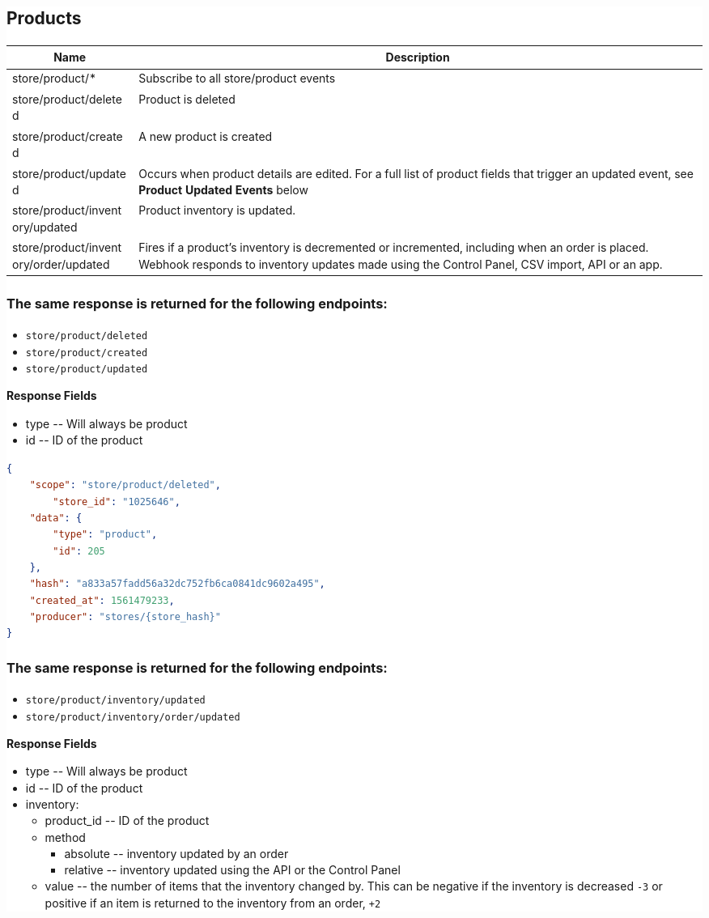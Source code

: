 
<a id="webhook-events_products"></a>

## Products

| Name | Description |
| --- | --- |
| store/product/*| Subscribe to all store/product events |
|store/product/deleted| Product is deleted|
| store/product/created | A new product is created |
| store/product/updated |Occurs when product details are edited. For a full list of product fields that trigger an updated event, see **Product Updated Events** below |
| store/product/inventory/updated| Product inventory is updated. |
| store/product/inventory/order/updated| Fires if a product’s inventory is decremented or incremented, including when an order is placed. Webhook responds to inventory updates made using the Control Panel, CSV import, API or an app.|

### The same response is returned for the following endpoints:

* `store/product/deleted`
* `store/product/created`
* `store/product/updated`

**Response Fields**

- type -- Will always be product
- id -- ID of the product
```json
{
    "scope": "store/product/deleted",
		"store_id": "1025646",
    "data": {
        "type": "product",
        "id": 205
    },
    "hash": "a833a57fadd56a32dc752fb6ca0841dc9602a495",
    "created_at": 1561479233,
    "producer": "stores/{store_hash}"
}
```
### The same response is returned for the following endpoints:

* `store/product/inventory/updated`
* `store/product/inventory/order/updated`

**Response Fields**

- type -- Will always be product
- id -- ID of the product
- inventory:
	- product_id -- ID of the product
	- method
		- absolute -- inventory updated by an order
		- relative -- inventory updated using the API or the Control Panel
	- value -- the number of items that the inventory changed by. This can be negative if the inventory is decreased `-3` or positive if an item is returned to the inventory from an order, `+2`
